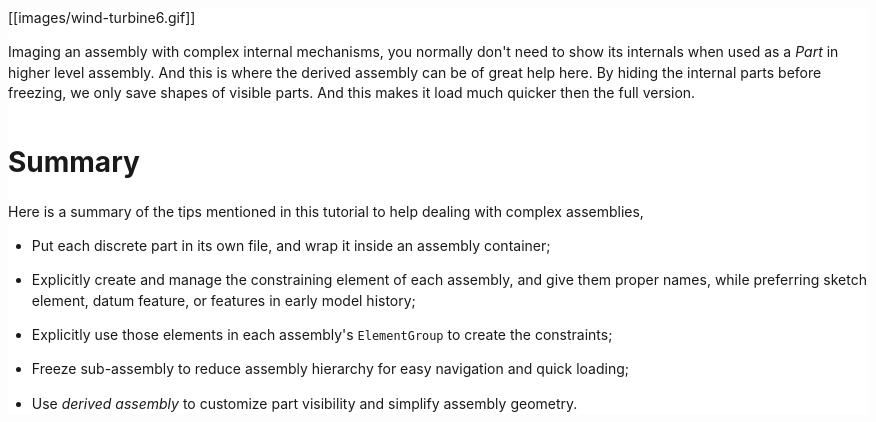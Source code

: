 [[images/wind-turbine6.gif]]


Imaging an assembly with complex internal mechanisms, you normally don't need to show its internals when used as a _Part_ in higher level assembly. And this is where the derived assembly can be of great help here. By hiding the internal parts before freezing, we only save shapes of visible parts. And this makes it load much quicker then the full version.

# Summary

Here is a summary of the tips mentioned in this tutorial to help dealing with complex assemblies,

* Put each discrete part in its own file, and wrap it inside an assembly container;

* Explicitly create and manage the constraining element of each assembly, and give them proper names, while preferring sketch element, datum feature, or features in early model history;

* Explicitly use those elements in each assembly's `ElementGroup` to create the constraints;

* Freeze sub-assembly to reduce assembly hierarchy for easy navigation and quick loading;

* Use _derived assembly_ to customize part visibility and simplify assembly geometry.
